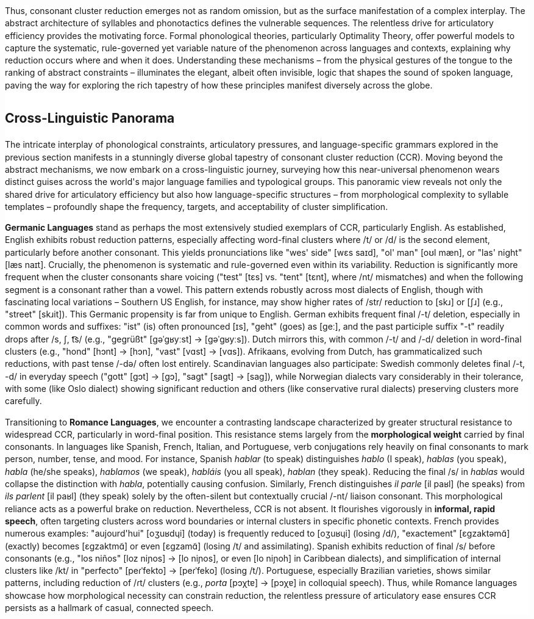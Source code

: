 Thus, consonant cluster reduction emerges not as random omission, but as the surface manifestation of a complex interplay. The abstract architecture of syllables and phonotactics defines the vulnerable sequences. The relentless drive for articulatory efficiency provides the motivating force. Formal phonological theories, particularly Optimality Theory, offer powerful models to capture the systematic, rule-governed yet variable nature of the phenomenon across languages and contexts, explaining why reduction occurs where and when it does. Understanding these mechanisms – from the physical gestures of the tongue to the ranking of abstract constraints – illuminates the elegant, albeit often invisible, logic that shapes the sound of spoken language, paving the way for exploring the rich tapestry of how these principles manifest diversely across the globe.

## Cross-Linguistic Panorama

The intricate interplay of phonological constraints, articulatory pressures, and language-specific grammars explored in the previous section manifests in a stunningly diverse global tapestry of consonant cluster reduction (CCR). Moving beyond the abstract mechanisms, we now embark on a cross-linguistic journey, surveying how this near-universal phenomenon wears distinct guises across the world's major language families and typological groups. This panoramic view reveals not only the shared drive for articulatory efficiency but also how language-specific structures – from morphological complexity to syllable templates – profoundly shape the frequency, targets, and acceptability of cluster simplification.

**Germanic Languages** stand as perhaps the most extensively studied exemplars of CCR, particularly English. As established, English exhibits robust reduction patterns, especially affecting word-final clusters where /t/ or /d/ is the second element, particularly before another consonant. This yields pronunciations like "wes' side" [wɛs saɪd], "ol' man" [oʊl mæn], or "las' night" [læs naɪt]. Crucially, the phenomenon is systematic and rule-governed even within its variability. Reduction is significantly more frequent when the cluster consonants share voicing ("test" [tɛs] vs. "tent" [tɛnt], where /nt/ mismatches) and when the following segment is a consonant rather than a vowel. This pattern extends robustly across most dialects of English, though with fascinating local variations – Southern US English, for instance, may show higher rates of /str/ reduction to [skɹ] or [ʃɹ] (e.g., "street" [skɹit]). This Germanic propensity is far from unique to English. German exhibits frequent final /-t/ deletion, especially in common words and suffixes: "ist" (is) often pronounced [ɪs], "geht" (goes) as [ɡeː], and the past participle suffix "-t" readily drops after /s, ʃ, t͡s/ (e.g., "gegrüßt" [ɡəˈɡʁyːst] → [ɡəˈɡʁyːs]). Dutch mirrors this, with common /-t/ and /-d/ deletion in word-final clusters (e.g., "hond" [hɔnt] → [hɔn], "vast" [vɑst] → [vɑs]). Afrikaans, evolving from Dutch, has grammaticalized such reductions, with past tense /-də/ often lost entirely. Scandinavian languages also participate: Swedish commonly deletes final /-t, -d/ in everyday speech ("gott" [ɡɔt] → [ɡɔ], "sagt" [saɡt] → [saɡ]), while Norwegian dialects vary considerably in their tolerance, with some (like Oslo dialect) showing significant reduction and others (like conservative rural dialects) preserving clusters more carefully.

Transitioning to **Romance Languages**, we encounter a contrasting landscape characterized by greater structural resistance to widespread CCR, particularly in word-final position. This resistance stems largely from the **morphological weight** carried by final consonants. In languages like Spanish, French, Italian, and Portuguese, verb conjugations rely heavily on final consonants to mark person, number, tense, and mood. For instance, Spanish *hablar* (to speak) distinguishes *hablo* (I speak), *hablas* (you speak), *habla* (he/she speaks), *hablamos* (we speak), *habláis* (you all speak), *hablan* (they speak). Reducing the final /s/ in *hablas* would collapse the distinction with *habla*, potentially causing confusion. Similarly, French distinguishes *il parle* [il paʁl] (he speaks) from *ils parlent* [il paʁl] (they speak) solely by the often-silent but contextually crucial /-nt/ liaison consonant. This morphological reliance acts as a powerful brake on reduction. Nevertheless, CCR is not absent. It flourishes vigorously in **informal, rapid speech**, often targeting clusters across word boundaries or internal clusters in specific phonetic contexts. French provides numerous examples: "aujourd'hui" [oʒuʁdɥi] (today) is frequently reduced to [oʒuʁɥi] (losing /d/), "exactement" [ɛɡzaktəmɑ̃] (exactly) becomes [ɛɡzaktmɑ̃] or even [ɛɡzamɑ̃] (losing /t/ and assimilating). Spanish exhibits reduction of final /s/ before consonants (e.g., "los niños" [loz niɲos] → [lo niɲos], or even [lo niɲoh] in Caribbean dialects), and simplification of internal clusters like /kt/ in "perfecto" [peɾˈfekto] → [peɾˈfeko] (losing /t/). Portuguese, especially Brazilian varieties, shows similar patterns, including reduction of /ɾt/ clusters (e.g., *porta* [pɔχtɐ] → [pɔχɐ] in colloquial speech). Thus, while Romance languages showcase how morphological necessity can constrain reduction, the relentless pressure of articulatory ease ensures CCR persists as a hallmark of casual, connected speech.
